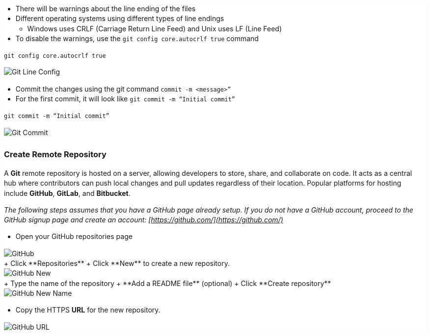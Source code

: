 +	There will be warnings about the line ending of the files
  +	Different operating systems using different types of line endings
    +	Windows uses CRLF (Carriage Return Line Feed) and Unix uses LF (Line Feed)
  +	To disable the warnings, use the ```git config core.autocrlf true``` command
```
git config core.autocrlf true
```
<div align="left">
<img src="git-line-config.jpg" alt="Git Line Config" width="70%"/>
</div>

+	Commit the changes using the git command ```commit -m <message>”```
  +	For the first commit, it will look like ```git commit -m “Initial commit”```
```
git commit -m “Initial commit”
```
<div align="left">
<img src="git-commit.jpg" alt="Git Commit" width="70%"/>
</div>

### Create Remote Repository ###
A **Git** remote repository is hosted on a server, allowing developers to store, share, and collaborate on code. It acts as a central hub where contributors can push local changes and pull updates regardless of their location. Popular platforms for hosting include **GitHub**, **GitLab**, and **Bitbucket**.

_The following steps assumes that you have a GitHub page already setup. If you do not have a GitHub account, proceed to the GitHub signup page and create an account: [https://github.com/](https://github.com/)_

+ Open your GitHub repositories page
<div align="left">
<img src="git-github.jpg" alt="GitHub" width="60%"/>
</div>
+ Click **Repositories**
+ Click **New** to create a new repository.
<div align="left">
<img src="git-new.jpg" alt="GitHub New" width="60%"/>
</div>
+	Type the name of the repository
+ **Add a README file** (optional)
+ Click **Create repository**
<div align="left">
<img src="git-new-name.jpg" alt="GitHub New Name" width="60%"/>
</div>

+	Copy the HTTPS **URL** for the new repository.
<div align="left">
<img src="git-url.jpg" alt="GitHub URL" width="100%"/>
</div>
